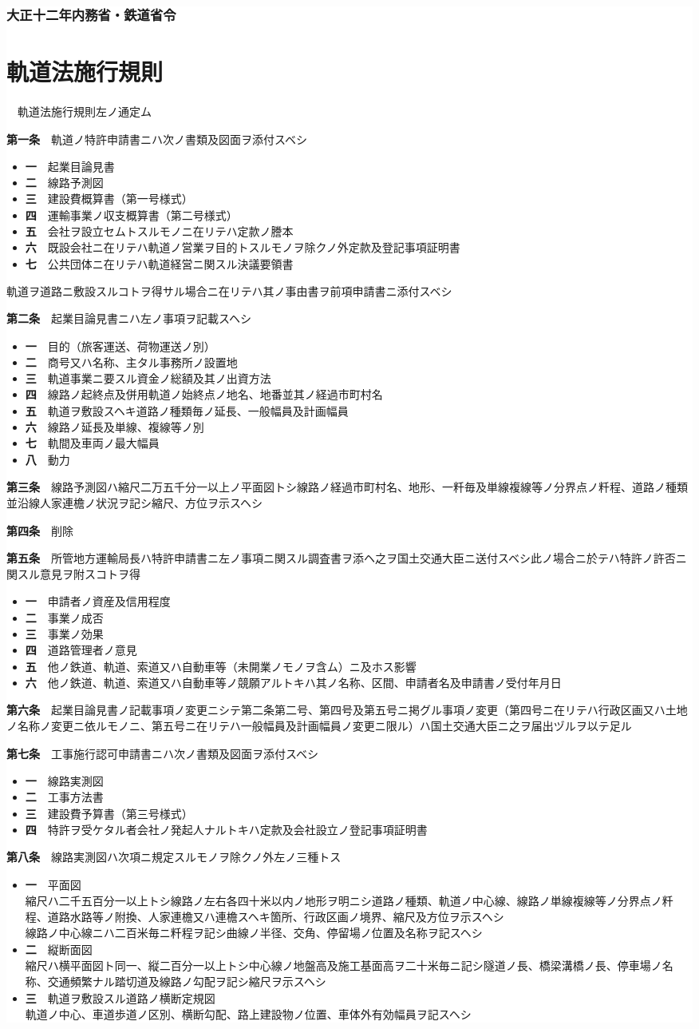 ### 大正十二年内務省・鉄道省令  
# 軌道法施行規則  
　軌道法施行規則左ノ通定ム  
  
**第一条**　軌道ノ特許申請書ニハ次ノ書類及図面ヲ添付スベシ  
* **一**　起業目論見書  
* **二**　線路予測図  
* **三**　建設費概算書（第一号様式）  
* **四**　運輸事業ノ収支概算書（第二号様式）  
* **五**　会社ヲ設立セムトスルモノニ在リテハ定款ノ謄本  
* **六**　既設会社ニ在リテハ軌道ノ営業ヲ目的トスルモノヲ除クノ外定款及登記事項証明書  
* **七**　公共団体ニ在リテハ軌道経営ニ関スル決議要領書  
  
軌道ヲ道路ニ敷設スルコトヲ得サル場合ニ在リテハ其ノ事由書ヲ前項申請書ニ添付スベシ  
  
**第二条**　起業目論見書ニハ左ノ事項ヲ記載スヘシ  
* **一**　目的（旅客運送、荷物運送ノ別）  
* **二**　商号又ハ名称、主タル事務所ノ設置地  
* **三**　軌道事業ニ要スル資金ノ総額及其ノ出資方法  
* **四**　線路ノ起終点及併用軌道ノ始終点ノ地名、地番並其ノ経過市町村名  
* **五**　軌道ヲ敷設スヘキ道路ノ種類毎ノ延長、一般幅員及計画幅員  
* **六**　線路ノ延長及単線、複線等ノ別  
* **七**　軌間及車両ノ最大幅員  
* **八**　動力  
  
**第三条**　線路予測図ハ縮尺二万五千分一以上ノ平面図トシ線路ノ経過市町村名、地形、一粁毎及単線複線等ノ分界点ノ粁程、道路ノ種類並沿線人家連檐ノ状況ヲ記シ縮尺、方位ヲ示スヘシ  
  
**第四条**　削除  
  
**第五条**　所管地方運輸局長ハ特許申請書ニ左ノ事項ニ関スル調査書ヲ添ヘ之ヲ国土交通大臣ニ送付スベシ此ノ場合ニ於テハ特許ノ許否ニ関スル意見ヲ附スコトヲ得  
* **一**　申請者ノ資産及信用程度  
* **二**　事業ノ成否  
* **三**　事業ノ効果  
* **四**　道路管理者ノ意見  
* **五**　他ノ鉄道、軌道、索道又ハ自動車等（未開業ノモノヲ含ム）ニ及ホス影響  
* **六**　他ノ鉄道、軌道、索道又ハ自動車等ノ競願アルトキハ其ノ名称、区間、申請者名及申請書ノ受付年月日  
  
**第六条**　起業目論見書ノ記載事項ノ変更ニシテ第二条第二号、第四号及第五号ニ掲グル事項ノ変更（第四号ニ在リテハ行政区画又ハ土地ノ名称ノ変更ニ依ルモノニ、第五号ニ在リテハ一般幅員及計画幅員ノ変更ニ限ル）ハ国土交通大臣ニ之ヲ届出ヅルヲ以テ足ル  
  
**第七条**　工事施行認可申請書ニハ次ノ書類及図面ヲ添付スベシ  
* **一**　線路実測図  
* **二**　工事方法書  
* **三**　建設費予算書（第三号様式）  
* **四**　特許ヲ受ケタル者会社ノ発起人ナルトキハ定款及会社設立ノ登記事項証明書  
  
**第八条**　線路実測図ハ次項ニ規定スルモノヲ除クノ外左ノ三種トス  
* **一**　平面図  
縮尺ハ二千五百分一以上トシ線路ノ左右各四十米以内ノ地形ヲ明ニシ道路ノ種類、軌道ノ中心線、線路ノ単線複線等ノ分界点ノ粁程、道路水路等ノ附換、人家連檐又ハ連檐スヘキ箇所、行政区画ノ境界、縮尺及方位ヲ示スヘシ  
線路ノ中心線ニハ二百米毎ニ粁程ヲ記シ曲線ノ半径、交角、停留場ノ位置及名称ヲ記スヘシ  
* **二**　縦断面図  
縮尺ハ横平面図ト同一、縦二百分一以上トシ中心線ノ地盤高及施工基面高ヲ二十米毎ニ記シ隧道ノ長、橋梁溝橋ノ長、停車場ノ名称、交通頻繁ナル踏切道及線路ノ勾配ヲ記シ縮尺ヲ示スヘシ  
* **三**　軌道ヲ敷設スル道路ノ横断定規図  
軌道ノ中心、車道歩道ノ区別、横断勾配、路上建設物ノ位置、車体外有効幅員ヲ記スヘシ  
  